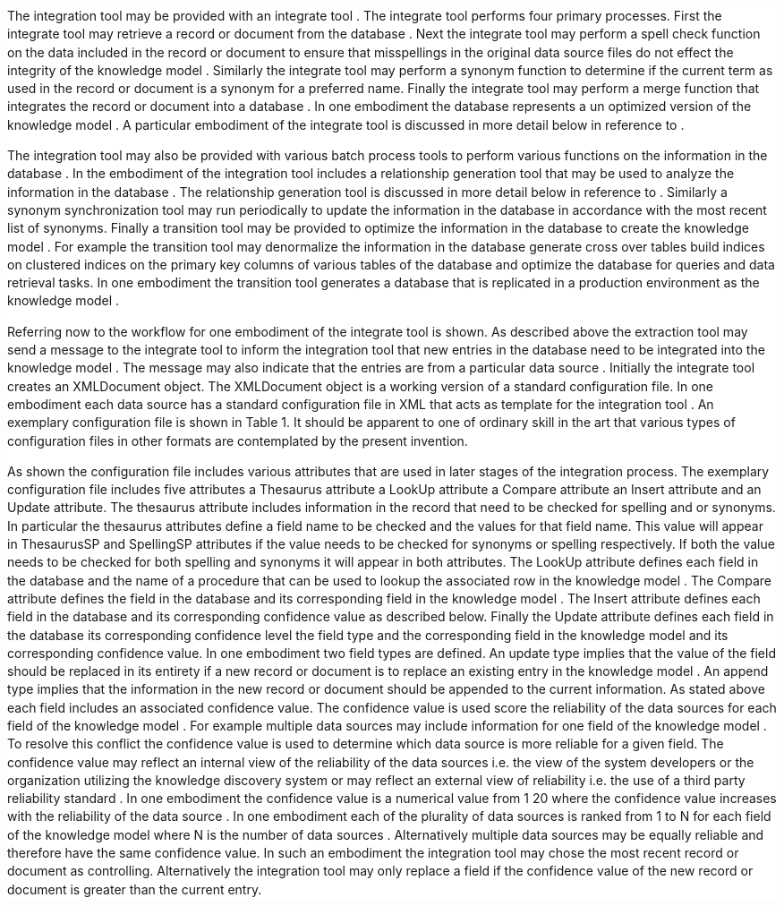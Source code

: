 The integration tool may be provided with an integrate tool . The integrate tool performs four primary processes. First the integrate tool may retrieve a record or document from the database . Next the integrate tool may perform a spell check function on the data included in the record or document to ensure that misspellings in the original data source files do not effect the integrity of the knowledge model . Similarly the integrate tool may perform a synonym function to determine if the current term as used in the record or document is a synonym for a preferred name. Finally the integrate tool may perform a merge function that integrates the record or document into a database . In one embodiment the database represents a un optimized version of the knowledge model . A particular embodiment of the integrate tool is discussed in more detail below in reference to .

The integration tool may also be provided with various batch process tools to perform various functions on the information in the database . In the embodiment of the integration tool includes a relationship generation tool that may be used to analyze the information in the database . The relationship generation tool is discussed in more detail below in reference to . Similarly a synonym synchronization tool may run periodically to update the information in the database in accordance with the most recent list of synonyms. Finally a transition tool may be provided to optimize the information in the database to create the knowledge model . For example the transition tool may denormalize the information in the database generate cross over tables build indices on clustered indices on the primary key columns of various tables of the database and optimize the database for queries and data retrieval tasks. In one embodiment the transition tool generates a database that is replicated in a production environment as the knowledge model .

Referring now to the workflow for one embodiment of the integrate tool is shown. As described above the extraction tool may send a message to the integrate tool to inform the integration tool that new entries in the database need to be integrated into the knowledge model . The message may also indicate that the entries are from a particular data source . Initially the integrate tool creates an XMLDocument object. The XMLDocument object is a working version of a standard configuration file. In one embodiment each data source has a standard configuration file in XML that acts as template for the integration tool . An exemplary configuration file is shown in Table 1. It should be apparent to one of ordinary skill in the art that various types of configuration files in other formats are contemplated by the present invention.

As shown the configuration file includes various attributes that are used in later stages of the integration process. The exemplary configuration file includes five attributes a Thesaurus attribute a LookUp attribute a Compare attribute an Insert attribute and an Update attribute. The thesaurus attribute includes information in the record that need to be checked for spelling and or synonyms. In particular the thesaurus attributes define a field name to be checked and the values for that field name. This value will appear in ThesaurusSP and SpellingSP attributes if the value needs to be checked for synonyms or spelling respectively. If both the value needs to be checked for both spelling and synonyms it will appear in both attributes. The LookUp attribute defines each field in the database and the name of a procedure that can be used to lookup the associated row in the knowledge model . The Compare attribute defines the field in the database and its corresponding field in the knowledge model . The Insert attribute defines each field in the database and its corresponding confidence value as described below. Finally the Update attribute defines each field in the database its corresponding confidence level the field type and the corresponding field in the knowledge model and its corresponding confidence value. In one embodiment two field types are defined. An update type implies that the value of the field should be replaced in its entirety if a new record or document is to replace an existing entry in the knowledge model . An append type implies that the information in the new record or document should be appended to the current information. As stated above each field includes an associated confidence value. The confidence value is used score the reliability of the data sources for each field of the knowledge model . For example multiple data sources may include information for one field of the knowledge model . To resolve this conflict the confidence value is used to determine which data source is more reliable for a given field. The confidence value may reflect an internal view of the reliability of the data sources i.e. the view of the system developers or the organization utilizing the knowledge discovery system or may reflect an external view of reliability i.e. the use of a third party reliability standard . In one embodiment the confidence value is a numerical value from 1 20 where the confidence value increases with the reliability of the data source . In one embodiment each of the plurality of data sources is ranked from 1 to N for each field of the knowledge model where N is the number of data sources . Alternatively multiple data sources may be equally reliable and therefore have the same confidence value. In such an embodiment the integration tool may chose the most recent record or document as controlling. Alternatively the integration tool may only replace a field if the confidence value of the new record or document is greater than the current entry.

